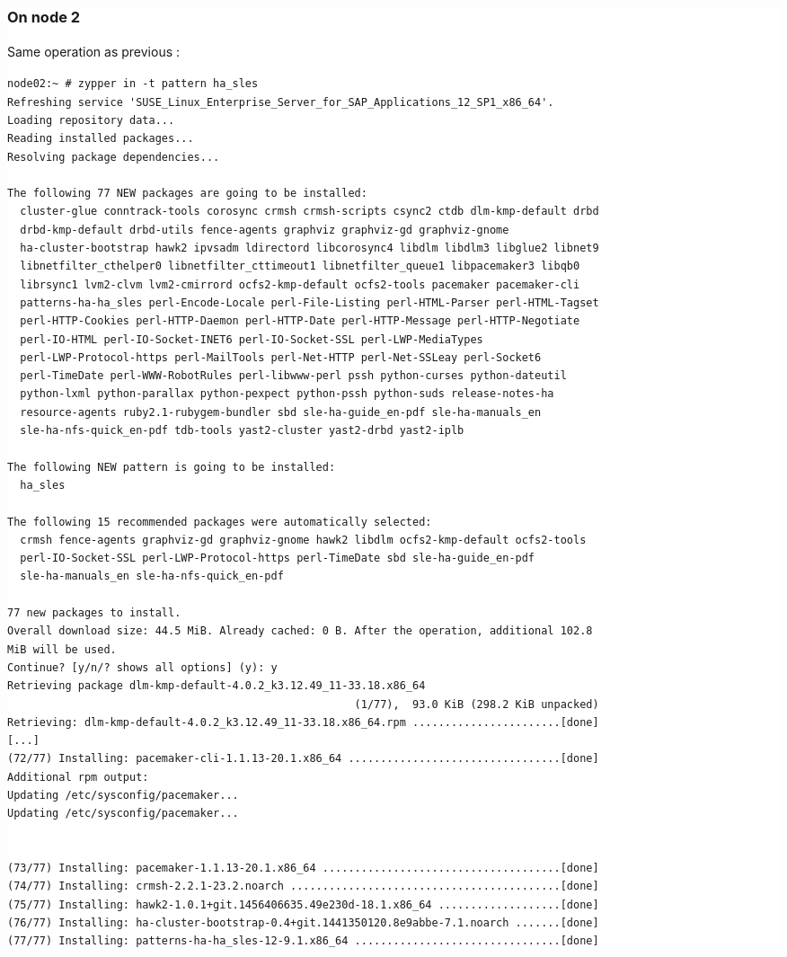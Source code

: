 ### On node 2

Same operation as previous :

```
node02:~ # zypper in -t pattern ha_sles
Refreshing service 'SUSE_Linux_Enterprise_Server_for_SAP_Applications_12_SP1_x86_64'.
Loading repository data...
Reading installed packages...
Resolving package dependencies...

The following 77 NEW packages are going to be installed:
  cluster-glue conntrack-tools corosync crmsh crmsh-scripts csync2 ctdb dlm-kmp-default drbd
  drbd-kmp-default drbd-utils fence-agents graphviz graphviz-gd graphviz-gnome
  ha-cluster-bootstrap hawk2 ipvsadm ldirectord libcorosync4 libdlm libdlm3 libglue2 libnet9
  libnetfilter_cthelper0 libnetfilter_cttimeout1 libnetfilter_queue1 libpacemaker3 libqb0
  librsync1 lvm2-clvm lvm2-cmirrord ocfs2-kmp-default ocfs2-tools pacemaker pacemaker-cli
  patterns-ha-ha_sles perl-Encode-Locale perl-File-Listing perl-HTML-Parser perl-HTML-Tagset
  perl-HTTP-Cookies perl-HTTP-Daemon perl-HTTP-Date perl-HTTP-Message perl-HTTP-Negotiate
  perl-IO-HTML perl-IO-Socket-INET6 perl-IO-Socket-SSL perl-LWP-MediaTypes
  perl-LWP-Protocol-https perl-MailTools perl-Net-HTTP perl-Net-SSLeay perl-Socket6
  perl-TimeDate perl-WWW-RobotRules perl-libwww-perl pssh python-curses python-dateutil
  python-lxml python-parallax python-pexpect python-pssh python-suds release-notes-ha
  resource-agents ruby2.1-rubygem-bundler sbd sle-ha-guide_en-pdf sle-ha-manuals_en
  sle-ha-nfs-quick_en-pdf tdb-tools yast2-cluster yast2-drbd yast2-iplb

The following NEW pattern is going to be installed:
  ha_sles

The following 15 recommended packages were automatically selected:
  crmsh fence-agents graphviz-gd graphviz-gnome hawk2 libdlm ocfs2-kmp-default ocfs2-tools
  perl-IO-Socket-SSL perl-LWP-Protocol-https perl-TimeDate sbd sle-ha-guide_en-pdf
  sle-ha-manuals_en sle-ha-nfs-quick_en-pdf

77 new packages to install.
Overall download size: 44.5 MiB. Already cached: 0 B. After the operation, additional 102.8
MiB will be used.
Continue? [y/n/? shows all options] (y): y
Retrieving package dlm-kmp-default-4.0.2_k3.12.49_11-33.18.x86_64
                                                      (1/77),  93.0 KiB (298.2 KiB unpacked)
Retrieving: dlm-kmp-default-4.0.2_k3.12.49_11-33.18.x86_64.rpm .......................[done]
[...]
(72/77) Installing: pacemaker-cli-1.1.13-20.1.x86_64 .................................[done]
Additional rpm output:
Updating /etc/sysconfig/pacemaker...
Updating /etc/sysconfig/pacemaker...


(73/77) Installing: pacemaker-1.1.13-20.1.x86_64 .....................................[done]
(74/77) Installing: crmsh-2.2.1-23.2.noarch ..........................................[done]
(75/77) Installing: hawk2-1.0.1+git.1456406635.49e230d-18.1.x86_64 ...................[done]
(76/77) Installing: ha-cluster-bootstrap-0.4+git.1441350120.8e9abbe-7.1.noarch .......[done]
(77/77) Installing: patterns-ha-ha_sles-12-9.1.x86_64 ................................[done]
```
